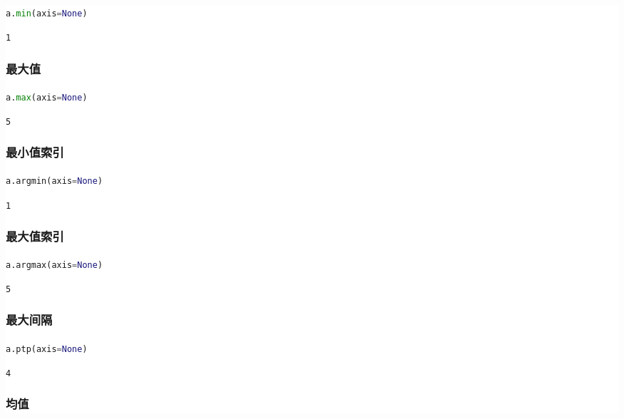 
```python
a.min(axis=None)
```




    1



### 最大值


```python
a.max(axis=None)
```




    5



### 最小值索引


```python
a.argmin(axis=None)
```




    1



### 最大值索引


```python
a.argmax(axis=None)
```




    5



### 最大间隔


```python
a.ptp(axis=None)
```




    4



### 均值
